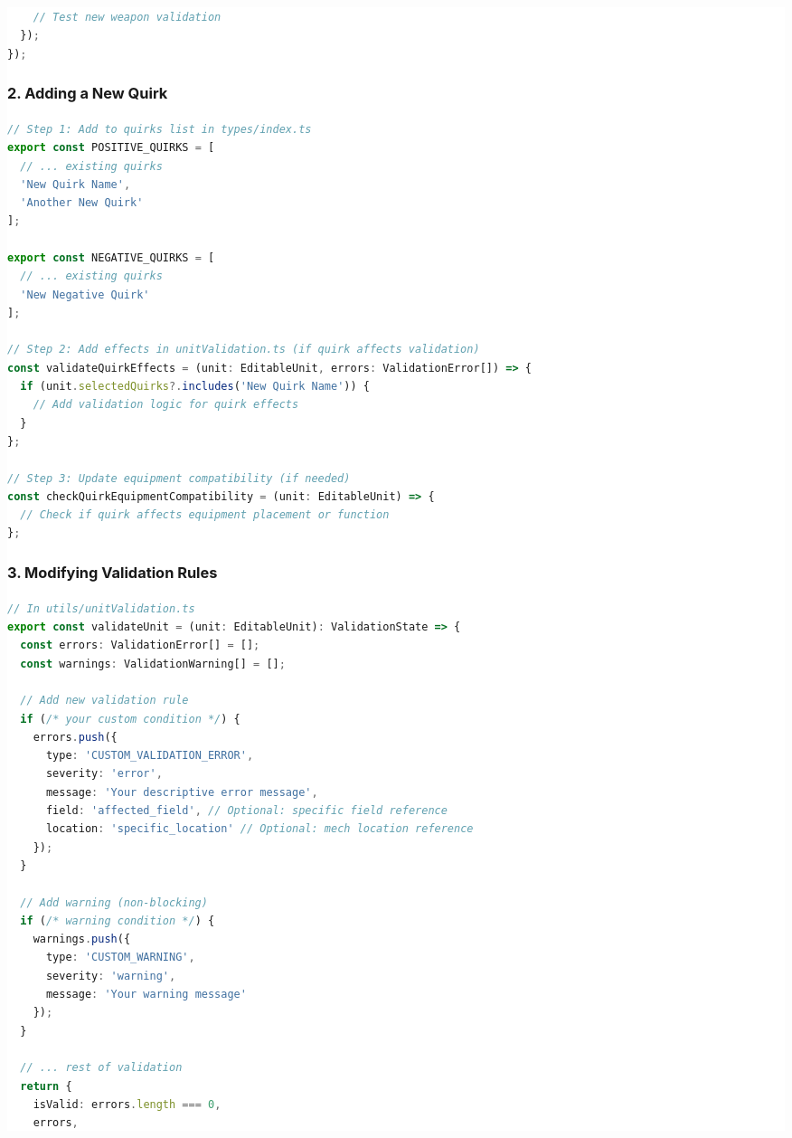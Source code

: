 ```typescript
    // Test new weapon validation
  });
});
```

### **2. Adding a New Quirk**
```typescript
// Step 1: Add to quirks list in types/index.ts
export const POSITIVE_QUIRKS = [
  // ... existing quirks
  'New Quirk Name',
  'Another New Quirk'
];

export const NEGATIVE_QUIRKS = [
  // ... existing quirks
  'New Negative Quirk'
];

// Step 2: Add effects in unitValidation.ts (if quirk affects validation)
const validateQuirkEffects = (unit: EditableUnit, errors: ValidationError[]) => {
  if (unit.selectedQuirks?.includes('New Quirk Name')) {
    // Add validation logic for quirk effects
  }
};

// Step 3: Update equipment compatibility (if needed)
const checkQuirkEquipmentCompatibility = (unit: EditableUnit) => {
  // Check if quirk affects equipment placement or function
};
```

### **3. Modifying Validation Rules**
```typescript
// In utils/unitValidation.ts
export const validateUnit = (unit: EditableUnit): ValidationState => {
  const errors: ValidationError[] = [];
  const warnings: ValidationWarning[] = [];
  
  // Add new validation rule
  if (/* your custom condition */) {
    errors.push({
      type: 'CUSTOM_VALIDATION_ERROR',
      severity: 'error',
      message: 'Your descriptive error message',
      field: 'affected_field', // Optional: specific field reference
      location: 'specific_location' // Optional: mech location reference
    });
  }
  
  // Add warning (non-blocking)
  if (/* warning condition */) {
    warnings.push({
      type: 'CUSTOM_WARNING',
      severity: 'warning',
      message: 'Your warning message'
    });
  }
  
  // ... rest of validation
  return {
    isValid: errors.length === 0,
    errors,
```